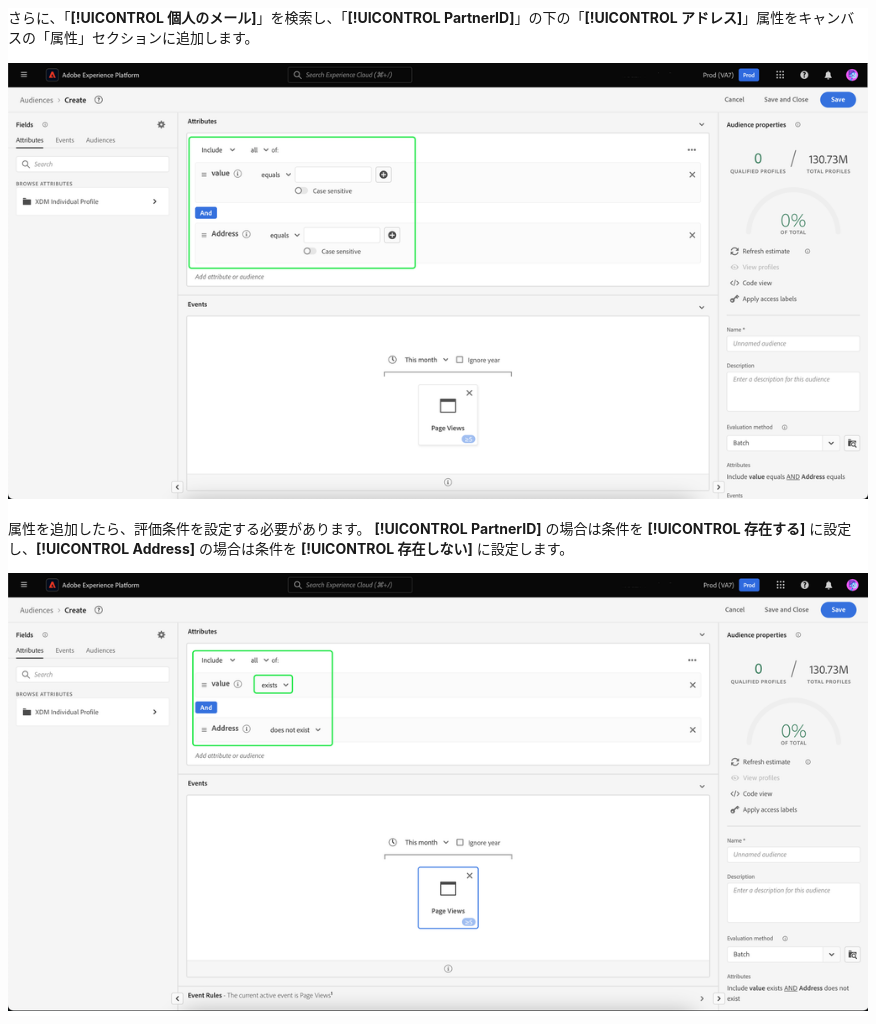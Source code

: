 さらに、「**[!UICONTROL 個人のメール]**」を検索し、「**[!UICONTROL PartnerID]**」の下の「**[!UICONTROL アドレス]**」属性をキャンバスの「属性」セクションに追加します。

![&#x200B; セグメントビルダーキャンバスで [!UICONTROL PartnerID] 計算属性と [!UICONTROL Personal Email Address] 属性がハイライト表示されます。](../assets/offsite-retargeting/added-attributes.png)

属性を追加したら、評価条件を設定する必要があります。 **[!UICONTROL PartnerID]** の場合は条件を **[!UICONTROL 存在する]** に設定し、**[!UICONTROL Address]** の場合は条件を **[!UICONTROL 存在しない]** に設定します。

![&#x200B; 属性の適切な値がハイライト表示されます。](../assets/offsite-retargeting/set-attribute-values.png)
